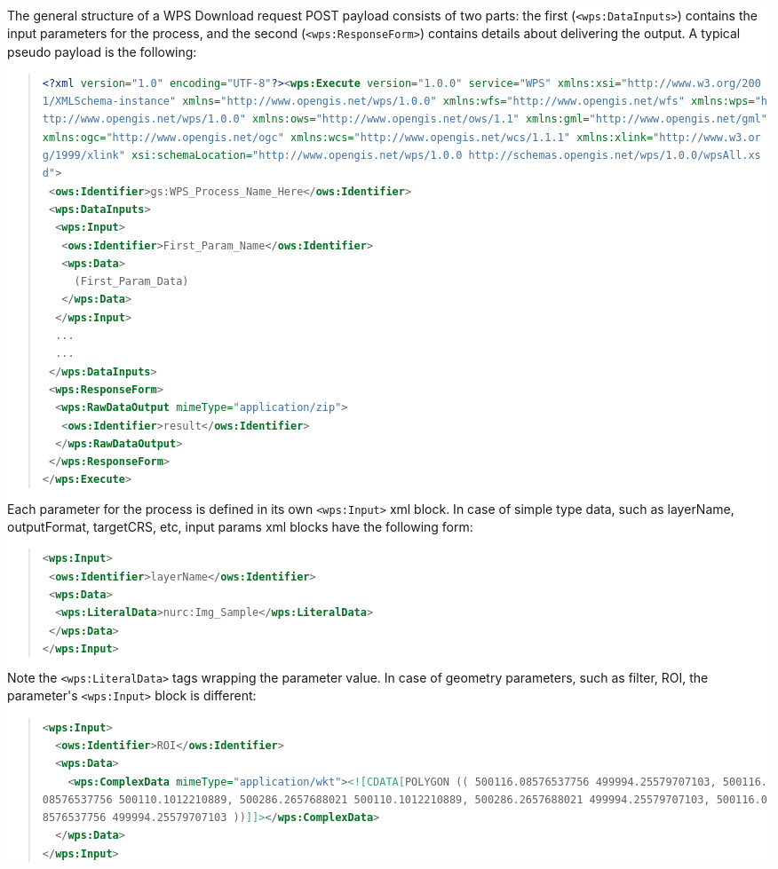 The general structure of a WPS Download request POST payload consists of two parts: the first (`<wps:DataInputs>`) contains the input parameters for the process, and the second (`<wps:ResponseForm>`) contains details about delivering the output. A typical pseudo payload is the following:

> ``` xml
> <?xml version="1.0" encoding="UTF-8"?><wps:Execute version="1.0.0" service="WPS" xmlns:xsi="http://www.w3.org/2001/XMLSchema-instance" xmlns="http://www.opengis.net/wps/1.0.0" xmlns:wfs="http://www.opengis.net/wfs" xmlns:wps="http://www.opengis.net/wps/1.0.0" xmlns:ows="http://www.opengis.net/ows/1.1" xmlns:gml="http://www.opengis.net/gml" xmlns:ogc="http://www.opengis.net/ogc" xmlns:wcs="http://www.opengis.net/wcs/1.1.1" xmlns:xlink="http://www.w3.org/1999/xlink" xsi:schemaLocation="http://www.opengis.net/wps/1.0.0 http://schemas.opengis.net/wps/1.0.0/wpsAll.xsd">
>  <ows:Identifier>gs:WPS_Process_Name_Here</ows:Identifier>
>  <wps:DataInputs>
>   <wps:Input>
>    <ows:Identifier>First_Param_Name</ows:Identifier>
>    <wps:Data>
>      (First_Param_Data)
>    </wps:Data>
>   </wps:Input>
>   ...
>   ...
>  </wps:DataInputs>
>  <wps:ResponseForm>
>   <wps:RawDataOutput mimeType="application/zip">
>    <ows:Identifier>result</ows:Identifier>
>   </wps:RawDataOutput>
>  </wps:ResponseForm>
> </wps:Execute>
> ```

Each parameter for the process is defined in its own `<wps:Input>` xml block. In case of simple type data, such as layerName, outputFormat, targetCRS, etc, input params xml blocks have the following form:

> ``` xml
> <wps:Input>
>  <ows:Identifier>layerName</ows:Identifier>
>  <wps:Data>
>   <wps:LiteralData>nurc:Img_Sample</wps:LiteralData>
>  </wps:Data>
> </wps:Input>
> ```

Note the `<wps:LiteralData>` tags wrapping the parameter value. In case of geometry parameters, such as filter, ROI, the parameter's `<wps:Input>` block is different:

> ``` xml
> <wps:Input>
>   <ows:Identifier>ROI</ows:Identifier>
>   <wps:Data>
>     <wps:ComplexData mimeType="application/wkt"><![CDATA[POLYGON (( 500116.08576537756 499994.25579707103, 500116.08576537756 500110.1012210889, 500286.2657688021 500110.1012210889, 500286.2657688021 499994.25579707103, 500116.08576537756 499994.25579707103 ))]]></wps:ComplexData>
>   </wps:Data>
> </wps:Input>
> ```
